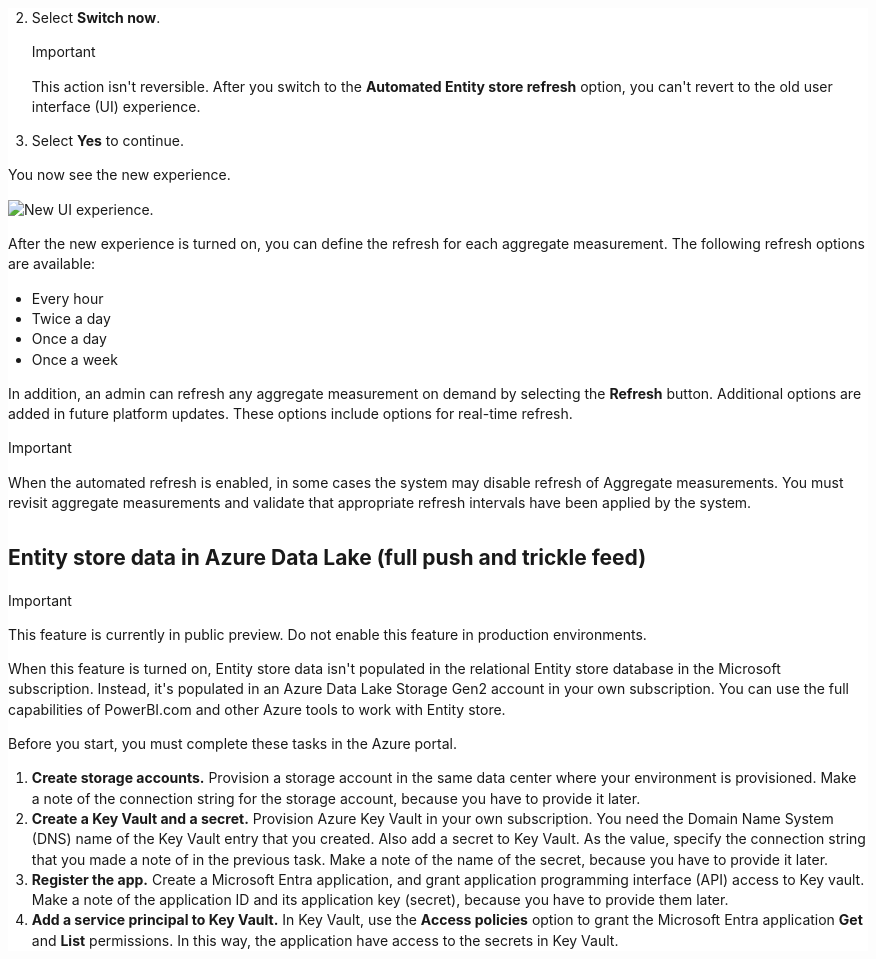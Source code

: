 2. Select **Switch now**.

    > [!IMPORTANT]
    > This action isn't reversible. After you switch to the **Automated Entity store refresh** option, you can't revert to the old user interface (UI) experience.

3. Select **Yes** to continue.

You now see the new experience.

![New UI experience.](./media/entity-store-data-lake-03.png)

After the new experience is turned on, you can define the refresh for each aggregate measurement. The following refresh options are available:

- Every hour
- Twice a day
- Once a day
- Once a week

In addition, an admin can refresh any aggregate measurement on demand by selecting the **Refresh** button. Additional options are added in future platform updates. These options include options for real-time refresh.

> [!IMPORTANT]
> When the automated refresh is enabled, in some cases the system may disable refresh of Aggregate measurements. You must revisit aggregate measurements and validate that appropriate refresh intervals have been applied by the system.
>

## Entity store data in Azure Data Lake (full push and trickle feed)

> [!IMPORTANT]
> This feature is currently in public preview. Do not enable this feature in production environments.

When this feature is turned on, Entity store data isn't populated in the relational Entity store database in the Microsoft subscription. Instead, it's populated in an Azure Data Lake Storage Gen2 account in your own subscription. You can use the full capabilities of PowerBI.com and other Azure tools to work with Entity store.

Before you start, you must complete these tasks in the Azure portal.

1. **Create storage accounts.** Provision a storage account in the same data center where your environment is provisioned. Make a note of the connection string for the storage account, because you have to provide it later.
2. **Create a Key Vault and a secret.** Provision Azure Key Vault in your own subscription. You need the Domain Name System (DNS) name of the Key Vault entry that you created. Also add a secret to Key Vault. As the value, specify the connection string that you made a note of in the previous task. Make a note of the name of the secret, because you have to provide it later.
3. **Register the app.** Create a Microsoft Entra application, and grant application programming interface (API) access to Key vault. Make a note of the application ID and its application key (secret), because you have to provide them later.
4. **Add a service principal to Key Vault.** In Key Vault, use the **Access policies** option to grant the Microsoft Entra application **Get** and **List** permissions. In this way, the application have access to the secrets in Key Vault.
